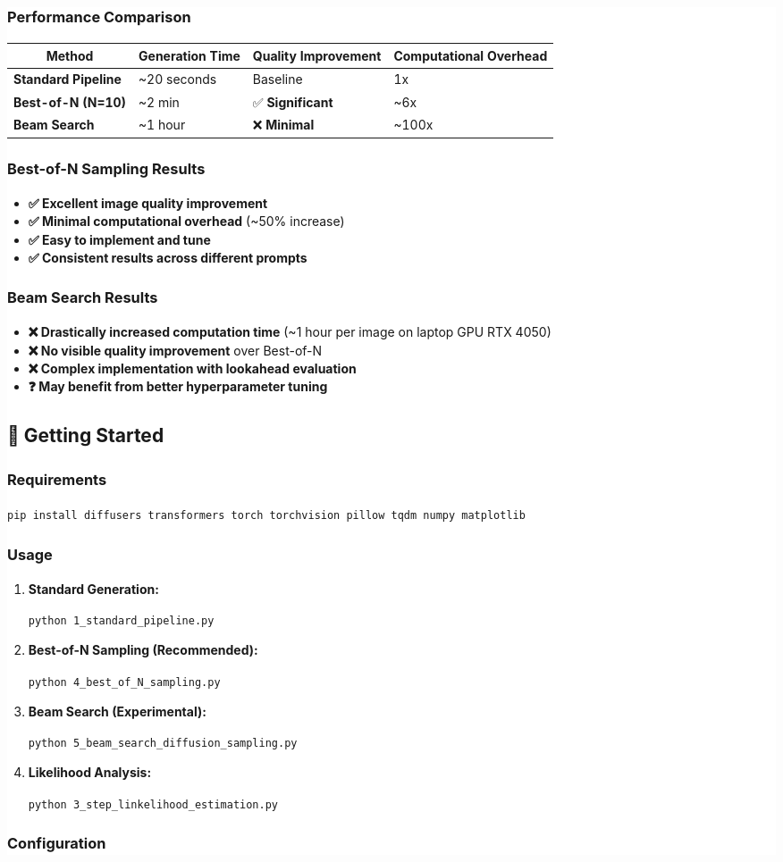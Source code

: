### Performance Comparison

| Method | Generation Time | Quality Improvement | Computational Overhead |
|--------|----------------|-------------------|----------------------|
| **Standard Pipeline** | ~20 seconds | Baseline | 1x |
| **Best-of-N (N=10)** | ~2 min | ✅ **Significant** | ~6x |
| **Beam Search** | ~1 hour | ❌ **Minimal** | ~100x |

### Best-of-N Sampling Results
- **✅ Excellent image quality improvement**
- **✅ Minimal computational overhead** (~50% increase)
- **✅ Easy to implement and tune**
- **✅ Consistent results across different prompts**

### Beam Search Results
- **❌ Drastically increased computation time** (~1 hour per image on laptop GPU RTX 4050)
- **❌ No visible quality improvement** over Best-of-N
- **❌ Complex implementation with lookahead evaluation**
- **❓ May benefit from better hyperparameter tuning**

## 🚀 Getting Started

### Requirements

```bash
pip install diffusers transformers torch torchvision pillow tqdm numpy matplotlib
```

### Usage

1. **Standard Generation:**
   ```bash
   python 1_standard_pipeline.py
   ```

2. **Best-of-N Sampling (Recommended):**
   ```bash
   python 4_best_of_N_sampling.py
   ```

3. **Beam Search (Experimental):**
   ```bash
   python 5_beam_search_diffusion_sampling.py
   ```

4. **Likelihood Analysis:**
   ```bash
   python 3_step_linkelihood_estimation.py
   ```

### Configuration
